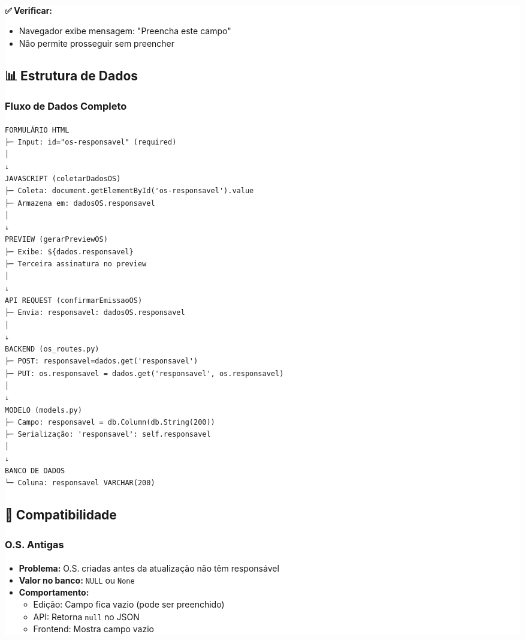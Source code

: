 **✅ Verificar:**
- Navegador exibe mensagem: "Preencha este campo"
- Não permite prosseguir sem preencher

## 📊 Estrutura de Dados

### Fluxo de Dados Completo

```
FORMULÁRIO HTML
├─ Input: id="os-responsavel" (required)
│
↓
JAVASCRIPT (coletarDadosOS)
├─ Coleta: document.getElementById('os-responsavel').value
├─ Armazena em: dadosOS.responsavel
│
↓
PREVIEW (gerarPreviewOS)
├─ Exibe: ${dados.responsavel}
├─ Terceira assinatura no preview
│
↓
API REQUEST (confirmarEmissaoOS)
├─ Envia: responsavel: dadosOS.responsavel
│
↓
BACKEND (os_routes.py)
├─ POST: responsavel=dados.get('responsavel')
├─ PUT: os.responsavel = dados.get('responsavel', os.responsavel)
│
↓
MODELO (models.py)
├─ Campo: responsavel = db.Column(db.String(200))
├─ Serialização: 'responsavel': self.responsavel
│
↓
BANCO DE DADOS
└─ Coluna: responsavel VARCHAR(200)
```

## 🔄 Compatibilidade

### O.S. Antigas
- **Problema:** O.S. criadas antes da atualização não têm responsável
- **Valor no banco:** `NULL` ou `None`
- **Comportamento:**
  - Edição: Campo fica vazio (pode ser preenchido)
  - API: Retorna `null` no JSON
  - Frontend: Mostra campo vazio
